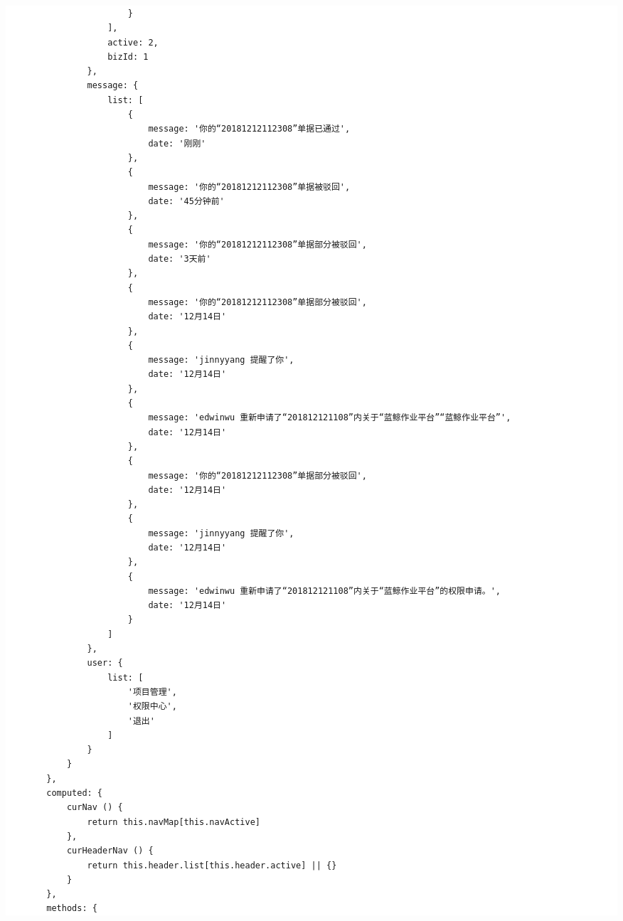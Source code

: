 ```html
                        }
                    ],
                    active: 2,
                    bizId: 1
                },
                message: {
                    list: [
                        {
                            message: '你的“20181212112308”单据已通过',
                            date: '刚刚'
                        },
                        {
                            message: '你的“20181212112308”单据被驳回',
                            date: '45分钟前'
                        },
                        {
                            message: '你的“20181212112308”单据部分被驳回',
                            date: '3天前'
                        },
                        {
                            message: '你的“20181212112308”单据部分被驳回',
                            date: '12月14日'
                        },
                        {
                            message: 'jinnyyang 提醒了你',
                            date: '12月14日'
                        },
                        {
                            message: 'edwinwu 重新申请了“201812121108”内关于“蓝鲸作业平台”“蓝鲸作业平台”',
                            date: '12月14日'
                        },
                        {
                            message: '你的“20181212112308”单据部分被驳回',
                            date: '12月14日'
                        },
                        {
                            message: 'jinnyyang 提醒了你',
                            date: '12月14日'
                        },
                        {
                            message: 'edwinwu 重新申请了“201812121108”内关于“蓝鲸作业平台”的权限申请。',
                            date: '12月14日'
                        }
                    ]
                },
                user: {
                    list: [
                        '项目管理',
                        '权限中心',
                        '退出'
                    ]
                }
            }
        },
        computed: {
            curNav () {
                return this.navMap[this.navActive]
            },
            curHeaderNav () {
                return this.header.list[this.header.active] || {}
            }
        },
        methods: {
```